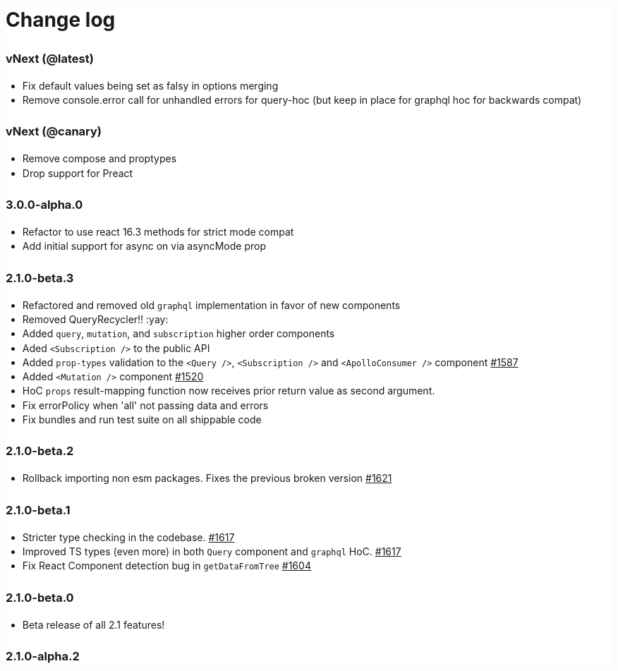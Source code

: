 # Change log

### vNext (@latest)

* Fix default values being set as falsy in options merging
* Remove console.error call for unhandled errors for query-hoc (but keep in place for graphql hoc for backwards compat)

### vNext (@canary)

* Remove compose and proptypes
* Drop support for Preact

### 3.0.0-alpha.0

* Refactor to use react 16.3 methods for strict mode compat
* Add initial support for async on <Query /> via asyncMode prop

### 2.1.0-beta.3

* Refactored and removed old `graphql` implementation in favor of new components
* Removed QueryRecycler!! :yay:
* Added `query`, `mutation`, and `subscription` higher order components
* Aded `<Subscription />` to the public API
* Added `prop-types` validation to the `<Query />`, `<Subscription />` and `<ApolloConsumer />` component [#1587](https://github.com/apollographql/react-apollo/pull/1587)
* Added `<Mutation />` component [#1520](https://github.com/apollographql/react-apollo/pull/1520)
* HoC `props` result-mapping function now receives prior return value as second argument.
* Fix errorPolicy when 'all' not passing data and errors
* Fix bundles and run test suite on all shippable code

### 2.1.0-beta.2

* Rollback importing non esm packages. Fixes the previous broken version [#1621](https://github.com/apollographql/react-apollo/pull/1621)

### 2.1.0-beta.1

* Stricter type checking in the codebase. [#1617](https://github.com/apollographql/react-apollo/pull/1617)
* Improved TS types (even more) in both `Query` component and `graphql` HoC. [#1617](https://github.com/apollographql/react-apollo/pull/1617)
* Fix React Component detection bug in `getDataFromTree` [#1604](https://github.com/apollographql/react-apollo/pull/1604)

### 2.1.0-beta.0

* Beta release of all 2.1 features!

### 2.1.0-alpha.2
